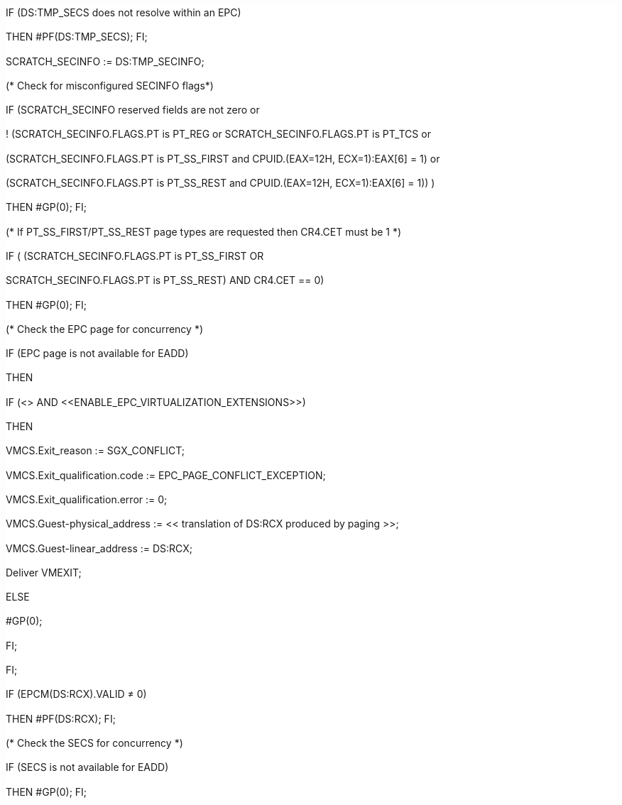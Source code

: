 IF (DS:TMP_SECS does not resolve within an EPC)

THEN #​PF(DS:TMP_SECS); FI;

SCRATCH_SECINFO := DS:TMP_SECINFO;

(\* Check for misconfigured SECINFO flags\*)

IF (SCRATCH_SECINFO reserved fields are not zero or

! (SCRATCH_SECINFO.FLAGS.PT is PT_REG or SCRATCH_SECINFO.FLAGS.PT is PT_TCS or

(SCRATCH_SECINFO.FLAGS.PT is PT_SS_FIRST and CPUID.(EAX=12H, ECX=1):EAX[6] = 1) or

(SCRATCH_SECINFO.FLAGS.PT is PT_SS_REST and CPUID.(EAX=12H, ECX=1):EAX[6] = 1)) )

THEN #​​​​GP(0); FI;

(\* If PT_SS_FIRST/PT_SS_REST page types are requested then CR4.CET must be 1 \*)

IF ( (SCRATCH_SECINFO.FLAGS.PT is PT_SS_FIRST OR

SCRATCH_SECINFO.FLAGS.PT is PT_SS_REST) AND CR4.CET == 0)

THEN #​​​​GP(0); FI;

(\* Check the EPC page for concurrency \*)

IF (EPC page is not available for EADD)

THEN

IF (<<VMX non-root operation>> AND <<ENABLE_EPC_VIRTUALIZATION_EXTENSIONS>>)

THEN

VMCS.Exit_reason := SGX_CONFLICT;

VMCS.Exit_qualification.code := EPC_PAGE_CONFLICT_EXCEPTION;

VMCS.Exit_qualification.error := 0;

VMCS.Guest-physical_address := << translation of DS:RCX produced by paging >>;

VMCS.Guest-linear_address := DS:RCX;

Deliver VMEXIT;

ELSE

#​​​​GP(0);

FI;

FI;

IF (EPCM(DS:RCX).VALID ≠ 0)

THEN #​PF(DS:RCX); FI;

(\* Check the SECS for concurrency \*)

IF (SECS is not available for EADD)

THEN #​​​​GP(0); FI;
